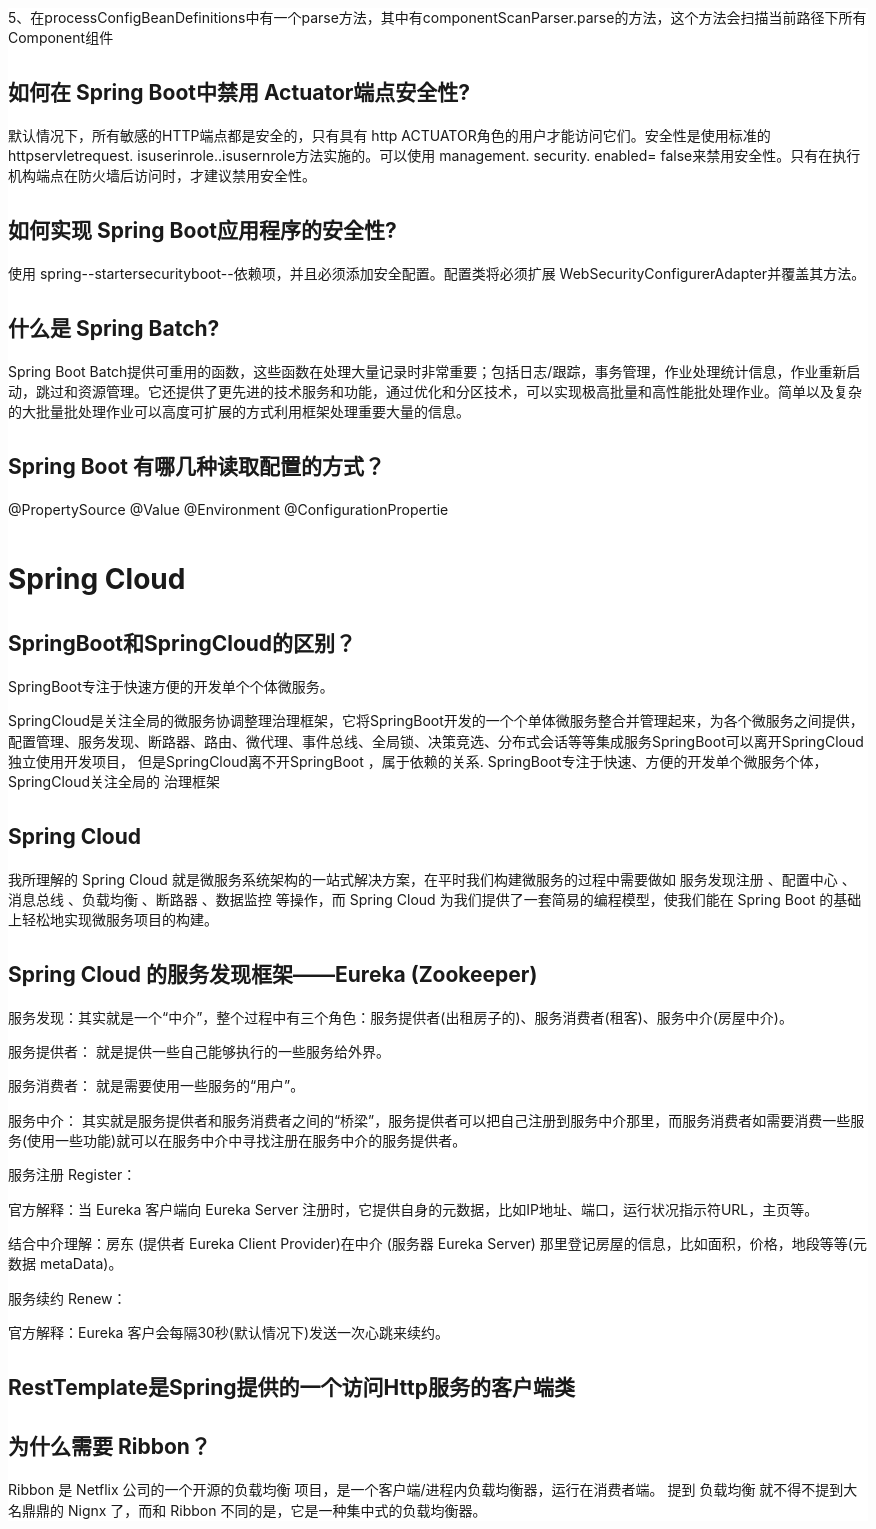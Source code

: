 5、在processConfigBeanDefinitions中有一个parse方法，其中有componentScanParser.parse的方法，这个方法会扫描当前路径下所有Component组件
## 如何在 Spring Boot中禁用 Actuator端点安全性?
默认情况下，所有敏感的HTTP端点都是安全的，只有具有 http ACTUATOR角色的用户才能访问它们。安全性是使用标准的 httpservletrequest. isuserinrole..isusernrole方法实施的。可以使用 management. security. enabled= false来禁用安全性。只有在执行机构端点在防火墙后访问时，才建议禁用安全性。
## 如何实现 Spring Boot应用程序的安全性?
使用 spring--startersecurityboot--依赖项，并且必须添加安全配置。配置类将必须扩展 WebSecurityConfigurerAdapter并覆盖其方法。
## 什么是 Spring Batch?
Spring Boot Batch提供可重用的函数，这些函数在处理大量记录时非常重要；包括日志/跟踪，事务管理，作业处理统计信息，作业重新启动，跳过和资源管理。它还提供了更先进的技术服务和功能，通过优化和分区技术，可以实现极高批量和高性能批处理作业。简单以及复杂的大批量批处理作业可以高度可扩展的方式利用框架处理重要大量的信息。
## Spring Boot 有哪几种读取配置的方式？
@PropertySource
@Value
@Environment
@ConfigurationPropertie

# Spring Cloud
## SpringBoot和SpringCloud的区别？
SpringBoot专注于快速方便的开发单个个体微服务。

SpringCloud是关注全局的微服务协调整理治理框架，它将SpringBoot开发的一个个单体微服务整合并管理起来，为各个微服务之间提供，配置管理、服务发现、断路器、路由、微代理、事件总线、全局锁、决策竞选、分布式会话等等集成服务SpringBoot可以离开SpringCloud独立使用开发项目， 但是SpringCloud离不开SpringBoot ，属于依赖的关系.
SpringBoot专注于快速、方便的开发单个微服务个体，SpringCloud关注全局的 治理框架
## Spring Cloud
我所理解的 Spring Cloud 就是微服务系统架构的一站式解决方案，在平时我们构建微服务的过程中需要做如 服务发现注册 、配置中心 、消息总线 、负载均衡 、断路器 、数据监控 等操作，而 Spring Cloud 为我们提供了一套简易的编程模型，使我们能在 Spring Boot 的基础上轻松地实现微服务项目的构建。
## Spring Cloud 的服务发现框架——Eureka (Zookeeper)
服务发现：其实就是一个“中介”，整个过程中有三个角色：服务提供者(出租房子的)、服务消费者(租客)、服务中介(房屋中介)。

服务提供者： 就是提供一些自己能够执行的一些服务给外界。

服务消费者： 就是需要使用一些服务的“用户”。

服务中介： 其实就是服务提供者和服务消费者之间的“桥梁”，服务提供者可以把自己注册到服务中介那里，而服务消费者如需要消费一些服务(使用一些功能)就可以在服务中介中寻找注册在服务中介的服务提供者。

服务注册 Register：

官方解释：当 Eureka 客户端向 Eureka Server 注册时，它提供自身的元数据，比如IP地址、端口，运行状况指示符URL，主页等。

结合中介理解：房东 (提供者 Eureka Client Provider)在中介 (服务器 Eureka Server) 那里登记房屋的信息，比如面积，价格，地段等等(元数据 metaData)。

服务续约 Renew：

官方解释：Eureka 客户会每隔30秒(默认情况下)发送一次心跳来续约。
## RestTemplate是Spring提供的一个访问Http服务的客户端类
## 为什么需要 Ribbon？
Ribbon 是 Netflix 公司的一个开源的负载均衡 项目，是一个客户端/进程内负载均衡器，运行在消费者端。
提到 负载均衡 就不得不提到大名鼎鼎的 Nignx 了，而和 Ribbon 不同的是，它是一种集中式的负载均衡器。

